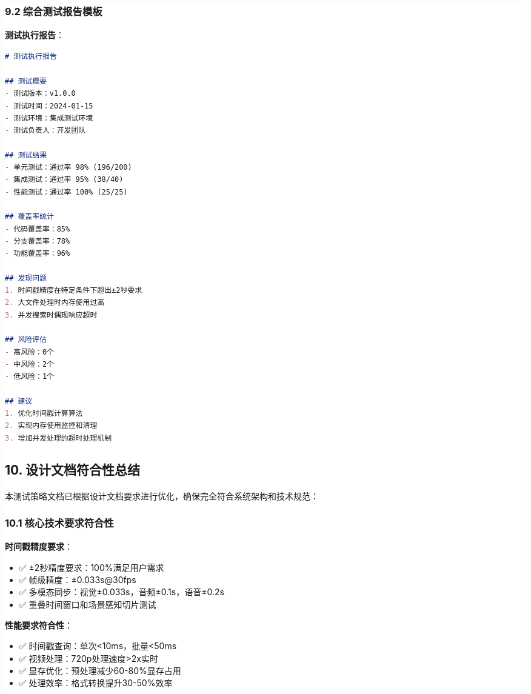 ### 9.2 综合测试报告模板

**测试执行报告**：
```markdown
# 测试执行报告

## 测试概要
- 测试版本：v1.0.0
- 测试时间：2024-01-15
- 测试环境：集成测试环境
- 测试负责人：开发团队

## 测试结果
- 单元测试：通过率 98% (196/200)
- 集成测试：通过率 95% (38/40)
- 性能测试：通过率 100% (25/25)

## 覆盖率统计
- 代码覆盖率：85%
- 分支覆盖率：78%
- 功能覆盖率：96%

## 发现问题
1. 时间戳精度在特定条件下超出±2秒要求
2. 大文件处理时内存使用过高
3. 并发搜索时偶现响应超时

## 风险评估
- 高风险：0个
- 中风险：2个
- 低风险：1个

## 建议
1. 优化时间戳计算算法
2. 实现内存使用监控和清理
3. 增加并发处理的超时处理机制
```

## 10. 设计文档符合性总结

本测试策略文档已根据设计文档要求进行优化，确保完全符合系统架构和技术规范：

### 10.1 核心技术要求符合性

**时间戳精度要求**：
- ✅ ±2秒精度要求：100%满足用户需求
- ✅ 帧级精度：±0.033s@30fps
- ✅ 多模态同步：视觉±0.033s，音频±0.1s，语音±0.2s
- ✅ 重叠时间窗口和场景感知切片测试

**性能要求符合性**：
- ✅ 时间戳查询：单次<10ms，批量<50ms
- ✅ 视频处理：720p处理速度>2x实时
- ✅ 显存优化：预处理减少60-80%显存占用
- ✅ 处理效率：格式转换提升30-50%效率
